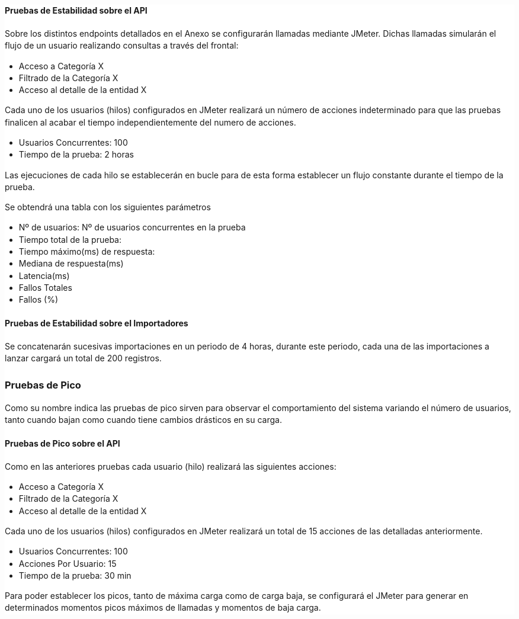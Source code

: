 #### Pruebas de Estabilidad sobre el API

Sobre los distintos endpoints detallados en el Anexo se configurarán llamadas mediante JMeter. Dichas llamadas simularán el flujo de un usuario realizando consultas a través del frontal:

- Acceso a Categoría X
- Filtrado de la Categoría X
- Acceso al detalle de la entidad X

Cada uno de los usuarios (hilos) configurados en JMeter realizará un número de acciones indeterminado para que las pruebas finalicen al acabar el tiempo independientemente del numero de acciones.

- Usuarios Concurrentes: 100
- Tiempo de la prueba: 2 horas

Las ejecuciones de cada hilo se establecerán en bucle para de esta forma establecer un flujo constante durante el tiempo de la prueba.

Se obtendrá una tabla con los siguientes parámetros

- Nº de usuarios: Nº de usuarios concurrentes en la prueba
- Tiempo total de la prueba:
- Tiempo máximo(ms) de respuesta:
- Mediana de respuesta(ms)
- Latencia(ms)
- Fallos Totales
- Fallos (%)



#### Pruebas de Estabilidad sobre el Importadores

Se concatenarán sucesivas importaciones en un periodo de 4 horas, durante este periodo, cada una de las importaciones a lanzar cargará un total de 200 registros.


### Pruebas de Pico

Como su nombre indica las pruebas de pico sirven para observar el comportamiento del sistema variando el número de usuarios, tanto cuando bajan como cuando tiene cambios drásticos en su carga.



#### Pruebas de Pico sobre el API

Como en las anteriores pruebas cada usuario (hilo) realizará las siguientes acciones:

- Acceso a Categoría X
- Filtrado de la Categoría X
- Acceso al detalle de la entidad X

Cada uno de los usuarios (hilos) configurados en JMeter realizará un total de 15 acciones de las detalladas anteriormente.

- Usuarios Concurrentes: 100
- Acciones Por Usuario: 15
- Tiempo de la prueba: 30 min

Para poder establecer los picos, tanto de máxima carga como de carga baja, se configurará el JMeter para generar en determinados momentos picos máximos de llamadas y momentos de baja carga.
